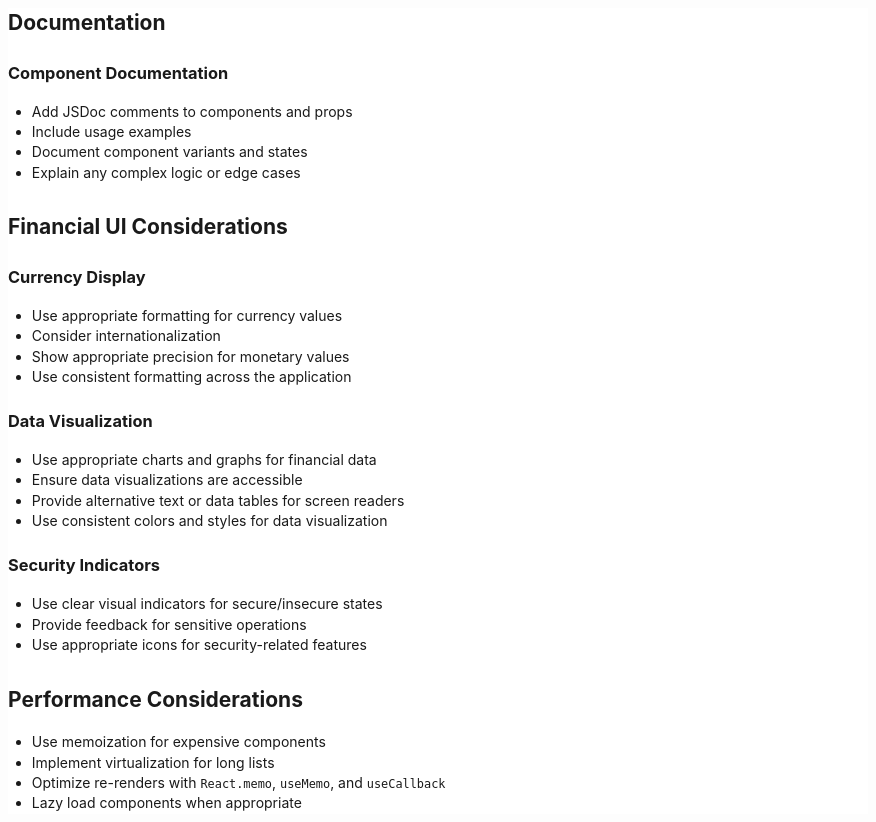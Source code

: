 ## Documentation

### Component Documentation

- Add JSDoc comments to components and props
- Include usage examples
- Document component variants and states
- Explain any complex logic or edge cases

## Financial UI Considerations

### Currency Display

- Use appropriate formatting for currency values
- Consider internationalization
- Show appropriate precision for monetary values
- Use consistent formatting across the application

### Data Visualization

- Use appropriate charts and graphs for financial data
- Ensure data visualizations are accessible
- Provide alternative text or data tables for screen readers
- Use consistent colors and styles for data visualization

### Security Indicators

- Use clear visual indicators for secure/insecure states
- Provide feedback for sensitive operations
- Use appropriate icons for security-related features

## Performance Considerations

- Use memoization for expensive components
- Implement virtualization for long lists
- Optimize re-renders with `React.memo`, `useMemo`, and `useCallback`
- Lazy load components when appropriate 
